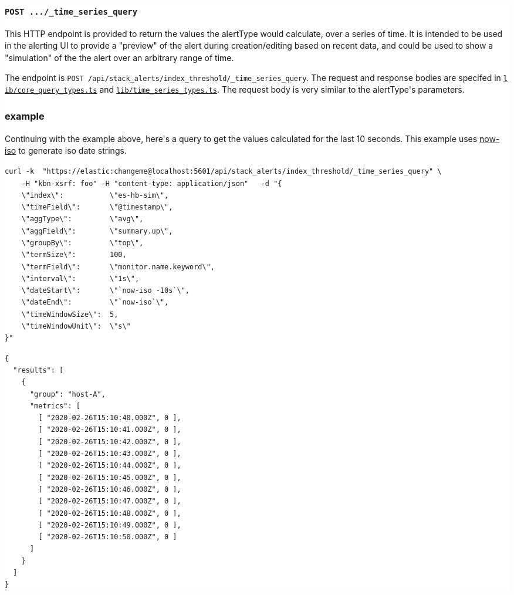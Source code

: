 ### `POST .../_time_series_query`

This HTTP endpoint is provided to return the values the alertType would calculate,
over a series of time.  It is intended to be used in the alerting UI to 
provide a "preview" of the alert during creation/editing based on recent data,
and could be used to show a "simulation" of the the alert over an arbitrary
range of time.

The endpoint is `POST /api/stack_alerts/index_threshold/_time_series_query`.
The request and response bodies are specifed in 
[`lib/core_query_types.ts`][it-core-query]
and
[`lib/time_series_types.ts`][it-timeSeries-types].
The request body is very similar to the alertType's parameters.

### example

Continuing with the example above, here's a query to get the values calculated
for the last 10 seconds.
This example uses [now-iso][] to generate iso date strings.

```console
curl -k  "https://elastic:changeme@localhost:5601/api/stack_alerts/index_threshold/_time_series_query" \
    -H "kbn-xsrf: foo" -H "content-type: application/json"   -d "{
    \"index\":           \"es-hb-sim\",
    \"timeField\":       \"@timestamp\",
    \"aggType\":         \"avg\",
    \"aggField\":        \"summary.up\",
    \"groupBy\":         \"top\",
    \"termSize\":        100,
    \"termField\":       \"monitor.name.keyword\",
    \"interval\":        \"1s\",
    \"dateStart\":       \"`now-iso -10s`\",
    \"dateEnd\":         \"`now-iso`\",
    \"timeWindowSize\":  5,
    \"timeWindowUnit\":  \"s\"
}"
```

```
{
  "results": [
    {
      "group": "host-A",
      "metrics": [
        [ "2020-02-26T15:10:40.000Z", 0 ],
        [ "2020-02-26T15:10:41.000Z", 0 ],
        [ "2020-02-26T15:10:42.000Z", 0 ],
        [ "2020-02-26T15:10:43.000Z", 0 ],
        [ "2020-02-26T15:10:44.000Z", 0 ],
        [ "2020-02-26T15:10:45.000Z", 0 ],
        [ "2020-02-26T15:10:46.000Z", 0 ],
        [ "2020-02-26T15:10:47.000Z", 0 ],
        [ "2020-02-26T15:10:48.000Z", 0 ],
        [ "2020-02-26T15:10:49.000Z", 0 ],
        [ "2020-02-26T15:10:50.000Z", 0 ]
      ]
    }
  ]
}
```


[it-alert-params]: alert_type_params.ts
[it-alert-context]: action_context.ts
[it-core-query]: lib/core_query_types.ts
[kbn-action]: https://github.com/pmuellr/kbn-action
[es-hb-sim]: https://github.com/pmuellr/es-hb-sim
[now-iso]: https://github.com/pmuellr/now-iso
[it-timeSeries-types]: lib/time_series_types.ts